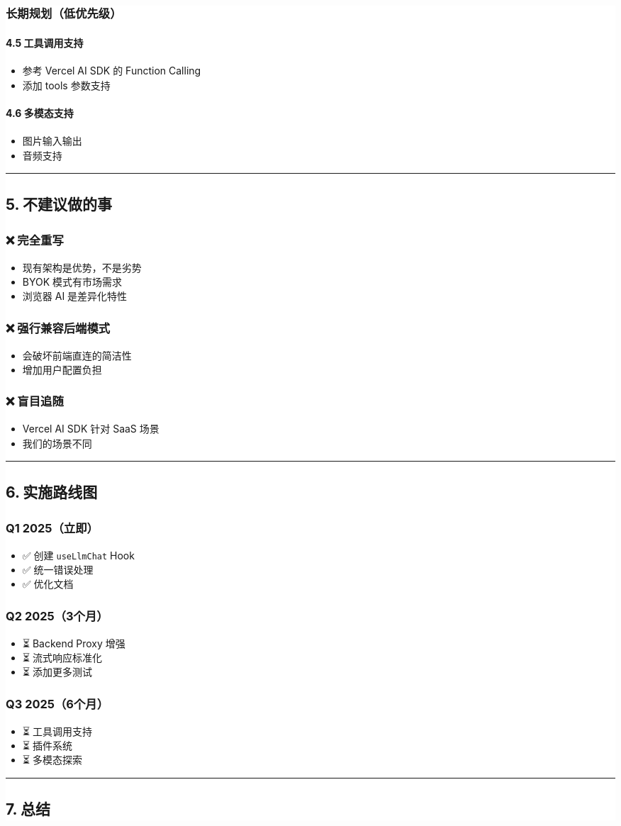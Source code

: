 ### 长期规划（低优先级）

#### 4.5 工具调用支持
- 参考 Vercel AI SDK 的 Function Calling
- 添加 tools 参数支持

#### 4.6 多模态支持
- 图片输入输出
- 音频支持

---

## 5. 不建议做的事

### ❌ 完全重写
- 现有架构是优势，不是劣势
- BYOK 模式有市场需求
- 浏览器 AI 是差异化特性

### ❌ 强行兼容后端模式
- 会破坏前端直连的简洁性
- 增加用户配置负担

### ❌ 盲目追随
- Vercel AI SDK 针对 SaaS 场景
- 我们的场景不同

---

## 6. 实施路线图

### Q1 2025（立即）
- ✅ 创建 `useLlmChat` Hook
- ✅ 统一错误处理
- ✅ 优化文档

### Q2 2025（3个月）
- ⏳ Backend Proxy 增强
- ⏳ 流式响应标准化
- ⏳ 添加更多测试

### Q3 2025（6个月）
- ⏳ 工具调用支持
- ⏳ 插件系统
- ⏳ 多模态探索

---

## 7. 总结
